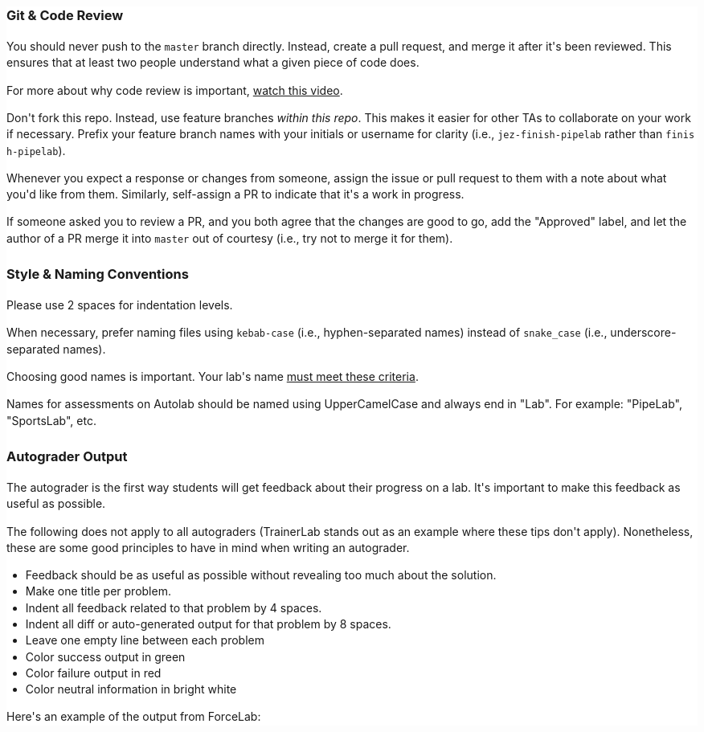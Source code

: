 ### Git & Code Review

You should never push to the `master` branch directly. Instead, create a pull
request, and merge it after it's been reviewed. This ensures that at least two
people understand what a given piece of code does.

For more about why code review is important, [watch this video][code review].

Don't fork this repo. Instead, use feature branches *within this repo*. This
makes it easier for other TAs to collaborate on your work if necessary. Prefix
your feature branch names with your initials or username for clarity (i.e.,
`jez-finish-pipelab` rather than `finish-pipelab`).

Whenever you expect a response or changes from someone, assign the issue or pull
request to them with a note about what you'd like from them. Similarly,
self-assign a PR to indicate that it's a work in progress.

If someone asked you to review a PR, and you both agree that the changes are
good to go, add the "Approved" label, and let the author of a PR merge it into
`master` out of courtesy (i.e., try not to merge it for them).

### Style & Naming Conventions

Please use 2 spaces for indentation levels.

When necessary, prefer naming files using `kebab-case` (i.e.,
hyphen-separated names) instead of `snake_case` (i.e., underscore-separated
names).

Choosing good names is important. Your lab's name [must meet these
criteria][good names].

Names for assessments on Autolab should be named using UpperCamelCase and always
end in "Lab". For example: "PipeLab", "SportsLab", etc.

### Autograder Output

The autograder is the first way students will get feedback about their progress
on a lab. It's important to make this feedback as useful as possible.

The following does not apply to all autograders (TrainerLab stands out as an
example where these tips don't apply). Nonetheless, these are some good
principles to have in mind when writing an autograder.

- Feedback should be as useful as possible without revealing too much about the
  solution.
- Make one title per problem.
- Indent all feedback related to that problem by 4 spaces.
- Indent all diff or auto-generated output for that problem by 8 spaces.
- Leave one empty line between each problem
- Color success output in green
- Color failure output in red
- Color neutral information in bright white

Here's an example of the output from ForceLab:


[sandbox]: #see-a-lab-like-a-student-does
[refsol sandbox]: #play-around-with-the-reference-solution
[Manual Testing]: #manual-testing
[install-lab]: #install-a-lab-to-autolab
[bask]: https://github.com/jez/bask
[bask-usage]: https://github.com/jez/bask#usage
[shellcheck]: https://github.com/koalaman/shellcheck
[syntastic]: https://github.com/scrooloose/syntastic
[code review]: https://www.youtube.com/watch?v=PJjmw9TRB7s
[good names]: https://github.com/cmugpi/cmugpi.github.io#naming-is-important
